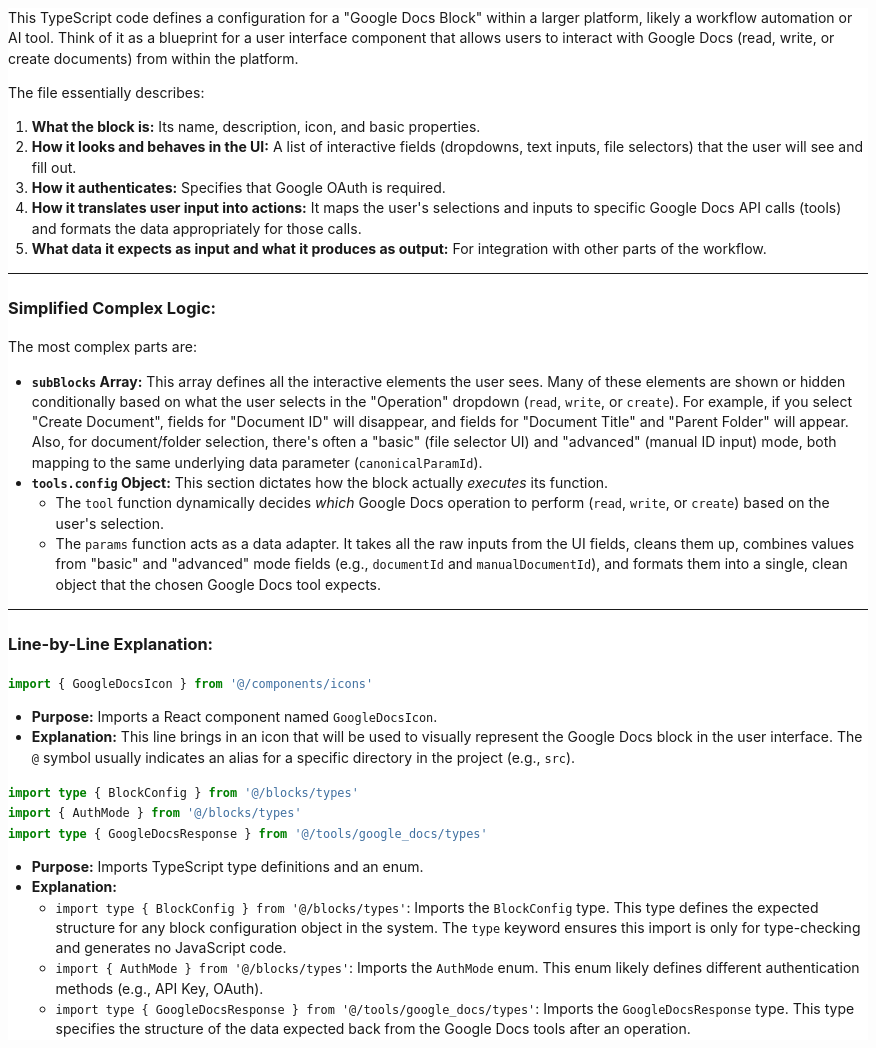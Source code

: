 This TypeScript code defines a configuration for a "Google Docs Block" within a larger platform, likely a workflow automation or AI tool. Think of it as a blueprint for a user interface component that allows users to interact with Google Docs (read, write, or create documents) from within the platform.

The file essentially describes:
1.  **What the block is:** Its name, description, icon, and basic properties.
2.  **How it looks and behaves in the UI:** A list of interactive fields (dropdowns, text inputs, file selectors) that the user will see and fill out.
3.  **How it authenticates:** Specifies that Google OAuth is required.
4.  **How it translates user input into actions:** It maps the user's selections and inputs to specific Google Docs API calls (tools) and formats the data appropriately for those calls.
5.  **What data it expects as input and what it produces as output:** For integration with other parts of the workflow.

---

### Simplified Complex Logic:

The most complex parts are:

*   **`subBlocks` Array:** This array defines all the interactive elements the user sees. Many of these elements are shown or hidden conditionally based on what the user selects in the "Operation" dropdown (`read`, `write`, or `create`). For example, if you select "Create Document", fields for "Document ID" will disappear, and fields for "Document Title" and "Parent Folder" will appear. Also, for document/folder selection, there's often a "basic" (file selector UI) and "advanced" (manual ID input) mode, both mapping to the same underlying data parameter (`canonicalParamId`).
*   **`tools.config` Object:** This section dictates how the block actually *executes* its function.
    *   The `tool` function dynamically decides *which* Google Docs operation to perform (`read`, `write`, or `create`) based on the user's selection.
    *   The `params` function acts as a data adapter. It takes all the raw inputs from the UI fields, cleans them up, combines values from "basic" and "advanced" mode fields (e.g., `documentId` and `manualDocumentId`), and formats them into a single, clean object that the chosen Google Docs tool expects.

---

### Line-by-Line Explanation:

```typescript
import { GoogleDocsIcon } from '@/components/icons'
```
*   **Purpose:** Imports a React component named `GoogleDocsIcon`.
*   **Explanation:** This line brings in an icon that will be used to visually represent the Google Docs block in the user interface. The `@` symbol usually indicates an alias for a specific directory in the project (e.g., `src`).

```typescript
import type { BlockConfig } from '@/blocks/types'
import { AuthMode } from '@/blocks/types'
import type { GoogleDocsResponse } from '@/tools/google_docs/types'
```
*   **Purpose:** Imports TypeScript type definitions and an enum.
*   **Explanation:**
    *   `import type { BlockConfig } from '@/blocks/types'`: Imports the `BlockConfig` type. This type defines the expected structure for any block configuration object in the system. The `type` keyword ensures this import is only for type-checking and generates no JavaScript code.
    *   `import { AuthMode } from '@/blocks/types'`: Imports the `AuthMode` enum. This enum likely defines different authentication methods (e.g., API Key, OAuth).
    *   `import type { GoogleDocsResponse } from '@/tools/google_docs/types'`: Imports the `GoogleDocsResponse` type. This type specifies the structure of the data expected back from the Google Docs tools after an operation.
